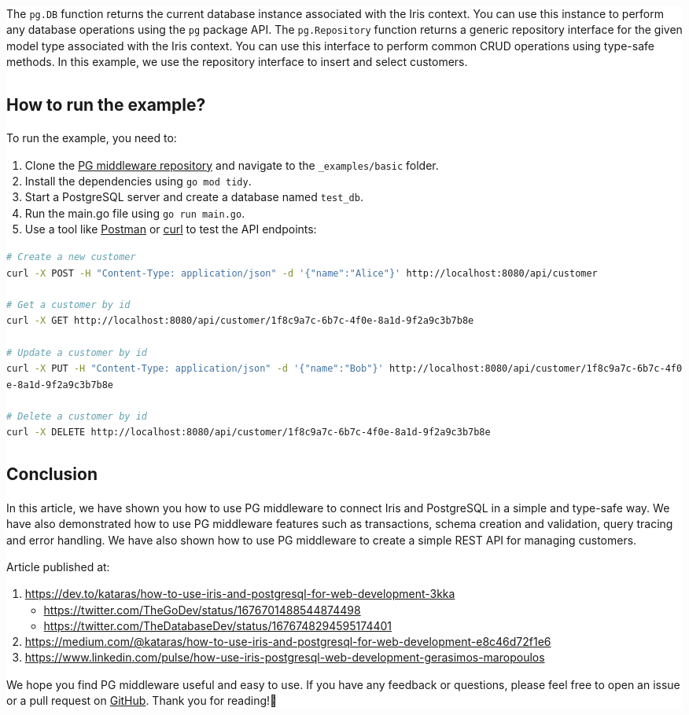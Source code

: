 The `pg.DB` function returns the current database instance associated with the Iris context. You can use this instance to perform any database operations using the `pg` package API. The `pg.Repository` function returns a generic repository interface for the given model type associated with the Iris context. You can use this interface to perform common CRUD operations using type-safe methods. In this example, we use the repository interface to insert and select customers.

## How to run the example?

To run the example, you need to:

1. Clone the [PG middleware repository](https://github.com/iris-contrib/middleware/tree/master/pg) and navigate to the `_examples/basic` folder.
2. Install the dependencies using `go mod tidy`.
3. Start a PostgreSQL server and create a database named `test_db`.
4. Run the main.go file using `go run main.go`.
5. Use a tool like [Postman](https://www.postman.com/) or [curl](https://curl.se/) to test the API endpoints:

```sh
# Create a new customer
curl -X POST -H "Content-Type: application/json" -d '{"name":"Alice"}' http://localhost:8080/api/customer

# Get a customer by id
curl -X GET http://localhost:8080/api/customer/1f8c9a7c-6b7c-4f0e-8a1d-9f2a9c3b7b8e

# Update a customer by id
curl -X PUT -H "Content-Type: application/json" -d '{"name":"Bob"}' http://localhost:8080/api/customer/1f8c9a7c-6b7c-4f0e-8a1d-9f2a9c3b7b8e

# Delete a customer by id
curl -X DELETE http://localhost:8080/api/customer/1f8c9a7c-6b7c-4f0e-8a1d-9f2a9c3b7b8e
```

## Conclusion

In this article, we have shown you how to use PG middleware to connect Iris and PostgreSQL in a simple and type-safe way. We have also demonstrated how to use PG middleware features such as transactions, schema creation and validation, query tracing and error handling. We have also shown how to use PG middleware to create a simple REST API for managing customers.

Article published at:

1. https://dev.to/kataras/how-to-use-iris-and-postgresql-for-web-development-3kka
	- https://twitter.com/TheGoDev/status/1676701488544874498
	- https://twitter.com/TheDatabaseDev/status/1676748294595174401
2. https://medium.com/@kataras/how-to-use-iris-and-postgresql-for-web-development-e8c46d72f1e6
3. https://www.linkedin.com/pulse/how-use-iris-postgresql-web-development-gerasimos-maropoulos

We hope you find PG middleware useful and easy to use. If you have any feedback or questions, please feel free to open an issue or a pull request on [GitHub](https://github.com/iris-contrib/middleware/tree/master/pg). Thank you for reading!🙏

